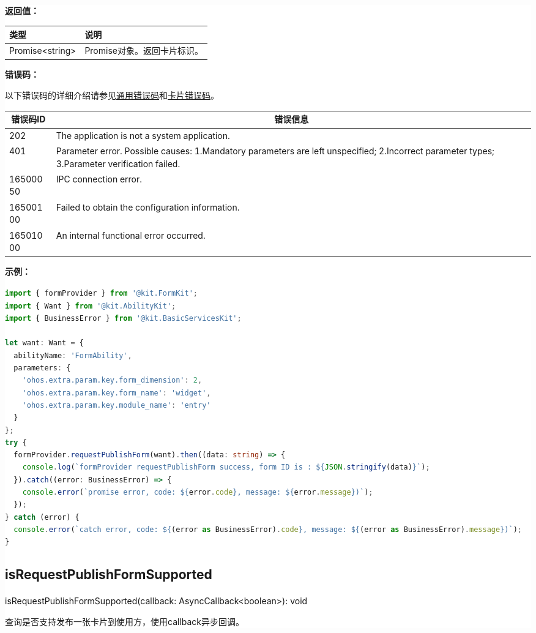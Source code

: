 **返回值：**

| 类型          | 说明                                |
| :------------ | :---------------------------------- |
| Promise&lt;string&gt; | Promise对象。返回卡片标识。 |

**错误码：**

以下错误码的详细介绍请参见[通用错误码](../errorcode-universal.md)和[卡片错误码](errorcode-form.md)。

| 错误码ID | 错误信息 |
| -------- | -------- |
| 202 | The application is not a system application. |
| 401 | Parameter error. Possible causes: 1.Mandatory parameters are left unspecified; 2.Incorrect parameter types; 3.Parameter verification failed. |
| 16500050 | IPC connection error. |
| 16500100 | Failed to obtain the configuration information. |
| 16501000 | An internal functional error occurred. |

**示例：**

```ts
import { formProvider } from '@kit.FormKit';
import { Want } from '@kit.AbilityKit';
import { BusinessError } from '@kit.BasicServicesKit';

let want: Want = {
  abilityName: 'FormAbility',
  parameters: {
    'ohos.extra.param.key.form_dimension': 2,
    'ohos.extra.param.key.form_name': 'widget',
    'ohos.extra.param.key.module_name': 'entry'
  }
};
try {
  formProvider.requestPublishForm(want).then((data: string) => {
    console.log(`formProvider requestPublishForm success, form ID is : ${JSON.stringify(data)}`);
  }).catch((error: BusinessError) => {
    console.error(`promise error, code: ${error.code}, message: ${error.message})`);
  });
} catch (error) {
  console.error(`catch error, code: ${(error as BusinessError).code}, message: ${(error as BusinessError).message})`);
}
```

## isRequestPublishFormSupported

isRequestPublishFormSupported(callback: AsyncCallback&lt;boolean&gt;): void

查询是否支持发布一张卡片到使用方，使用callback异步回调。
